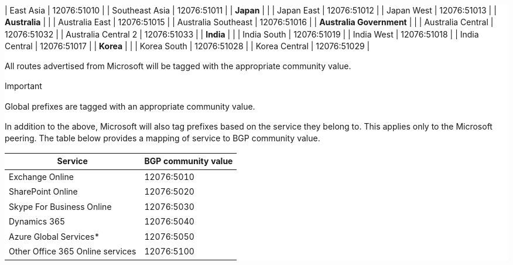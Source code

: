 | East Asia | 12076:51010 |
| Southeast Asia | 12076:51011 |
| **Japan** | |
| Japan East | 12076:51012 |
| Japan West | 12076:51013 |
| **Australia** | |
| Australia East | 12076:51015 |
| Australia Southeast | 12076:51016 |
| **Australia Government** | |
| Australia Central | 12076:51032 |
| Australia Central 2 | 12076:51033 |
| **India** | |
| India South | 12076:51019 |
| India West | 12076:51018 |
| India Central | 12076:51017 |
| **Korea** | |
| Korea South | 12076:51028 |
| Korea Central | 12076:51029 |


All routes advertised from Microsoft will be tagged with the appropriate community value. 

> [!IMPORTANT]
> Global prefixes are tagged with an appropriate community value.
> 
> 

In addition to the above, Microsoft will also tag prefixes based on the service they belong to. This applies only to the Microsoft peering. The table below provides a mapping of service to BGP community value.

| **Service** | **BGP community value** |
| --- | --- |
| Exchange Online | 12076:5010 |
| SharePoint Online | 12076:5020 |
| Skype For Business Online | 12076:5030 |
| Dynamics 365 | 12076:5040 |
| Azure Global Services* | 12076:5050 |
| Other Office 365 Online services | 12076:5100 |
